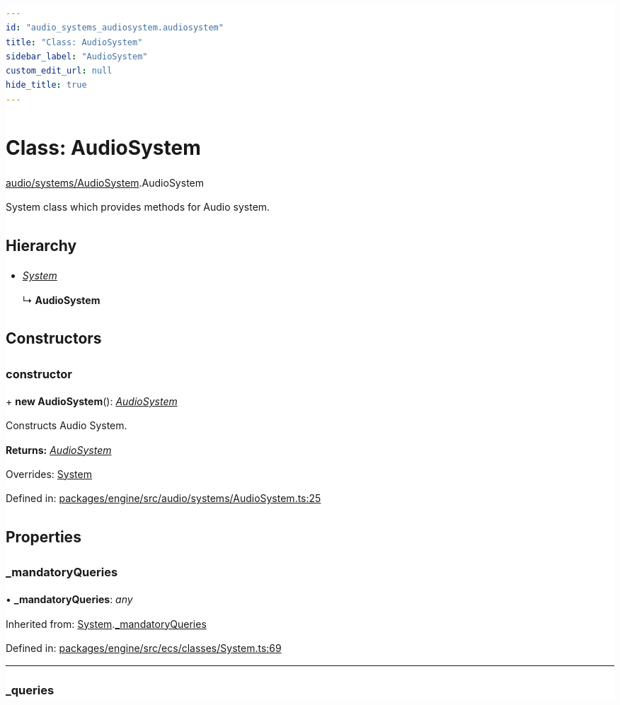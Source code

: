```yaml
---
id: "audio_systems_audiosystem.audiosystem"
title: "Class: AudioSystem"
sidebar_label: "AudioSystem"
custom_edit_url: null
hide_title: true
---
```


# Class: AudioSystem

[audio/systems/AudioSystem](../modules/audio_systems_audiosystem.md).AudioSystem

System class which provides methods for Audio system.

## Hierarchy

* [*System*](ecs_classes_system.system.md)

  ↳ **AudioSystem**

## Constructors

### constructor

\+ **new AudioSystem**(): [*AudioSystem*](audio_systems_audiosystem.audiosystem.md)

Constructs Audio System.

**Returns:** [*AudioSystem*](audio_systems_audiosystem.audiosystem.md)

Overrides: [System](ecs_classes_system.system.md)

Defined in: [packages/engine/src/audio/systems/AudioSystem.ts:25](https://github.com/xr3ngine/xr3ngine/blob/716a06460/packages/engine/src/audio/systems/AudioSystem.ts#L25)

## Properties

### \_mandatoryQueries

• **\_mandatoryQueries**: *any*

Inherited from: [System](ecs_classes_system.system.md).[_mandatoryQueries](ecs_classes_system.system.md#_mandatoryqueries)

Defined in: [packages/engine/src/ecs/classes/System.ts:69](https://github.com/xr3ngine/xr3ngine/blob/716a06460/packages/engine/src/ecs/classes/System.ts#L69)

___

### \_queries

